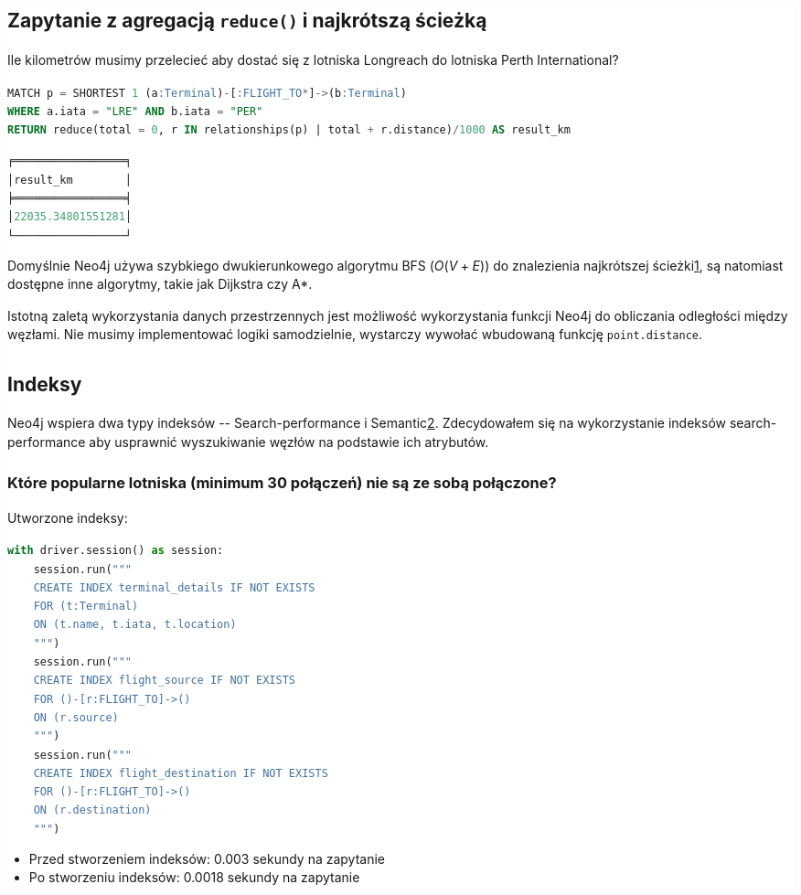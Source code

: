 ## Zapytanie z agregacją `reduce()` i najkrótszą ścieżką

Ile kilometrów musimy przelecieć aby dostać się z lotniska Longreach do lotniska Perth International?
```sql
MATCH p = SHORTEST 1 (a:Terminal)-[:FLIGHT_TO*]->(b:Terminal)
WHERE a.iata = "LRE" AND b.iata = "PER"
RETURN reduce(total = 0, r IN relationships(p) | total + r.distance)/1000 AS result_km
```
```sql
╒═════════════════╕
│result_km        │
╞═════════════════╡
│22035.34801551281│
└─────────────────┘
```

Domyślnie Neo4j używa szybkiego dwukierunkowego algorytmu BFS ($O(V+E)$) do znalezienia najkrótszej ścieżki[1](https://neo4j.com/docs/cypher-manual/current/appendix/tutorials/shortestpath-planning/), są natomiast dostępne inne algorytmy, takie jak Dijkstra czy A*.

Istotną zaletą wykorzystania danych przestrzennych jest możliwość wykorzystania funkcji Neo4j do obliczania odległości między węzłami. Nie musimy implementować logiki samodzielnie, wystarczy wywołać wbudowaną funkcję `point.distance`.

## Indeksy

Neo4j wspiera dwa typy indeksów -- Search-performance i Semantic[2](https://neo4j.com/docs/cypher-manual/current/indexes/).
Zdecydowałem się na wykorzystanie indeksów search-performance aby usprawnić wyszukiwanie węzłów na podstawie ich atrybutów.

### Które popularne lotniska (minimum 30 połączeń) nie są ze sobą połączone?
Utworzone indeksy:
```python
with driver.session() as session:
    session.run("""
    CREATE INDEX terminal_details IF NOT EXISTS
    FOR (t:Terminal)
    ON (t.name, t.iata, t.location)
    """)
    session.run("""
    CREATE INDEX flight_source IF NOT EXISTS
    FOR ()-[r:FLIGHT_TO]->()
    ON (r.source)
    """)
    session.run("""
    CREATE INDEX flight_destination IF NOT EXISTS
    FOR ()-[r:FLIGHT_TO]->()
    ON (r.destination)
    """)
```
- Przed stworzeniem indeksów: $0.003$ sekundy na zapytanie
- Po stworzeniu indeksów: $0.0018$ sekundy na zapytanie

